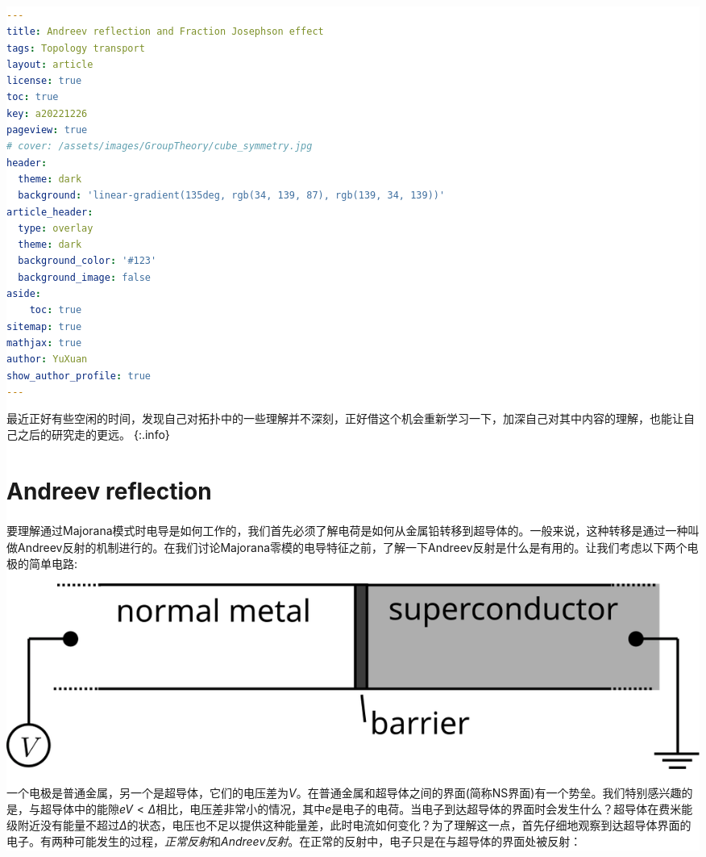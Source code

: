 ```yaml
---
title: Andreev reflection and Fraction Josephson effect
tags: Topology transport
layout: article
license: true
toc: true
key: a20221226
pageview: true
# cover: /assets/images/GroupTheory/cube_symmetry.jpg
header:
  theme: dark
  background: 'linear-gradient(135deg, rgb(34, 139, 87), rgb(139, 34, 139))'
article_header:
  type: overlay
  theme: dark
  background_color: '#123'
  background_image: false
aside:
    toc: true
sitemap: true
mathjax: true
author: YuXuan
show_author_profile: true
---
```

最近正好有些空闲的时间，发现自己对拓扑中的一些理解并不深刻，正好借这个机会重新学习一下，加深自己对其中内容的理解，也能让自己之后的研究走的更远。
{:.info}


# Andreev reflection
要理解通过Majorana模式时电导是如何工作的，我们首先必须了解电荷是如何从金属铅转移到超导体的。一般来说，这种转移是通过一种叫做Andreev反射的机制进行的。在我们讨论Majorana零模的电导特征之前，了解一下Andreev反射是什么是有用的。让我们考虑以下两个电极的简单电路:

![png](/assets/images/RestudyTP/ns_interface.svg)

一个电极是普通金属，另一个是超导体，它们的电压差为$V$。在普通金属和超导体之间的界面(简称NS界面)有一个势垒。我们特别感兴趣的是，与超导体中的能隙$eV < \Delta$相比，电压差非常小的情况，其中$e$是电子的电荷。当电子到达超导体的界面时会发生什么？超导体在费米能级附近没有能量不超过$\Delta$的状态，电压也不足以提供这种能量差，此时电流如何变化？为了理解这一点，首先仔细地观察到达超导体界面的电子。有两种可能发生的过程，*正常反射*和*Andreev反射*。在正常的反射中，电子只是在与超导体的界面处被反射：
